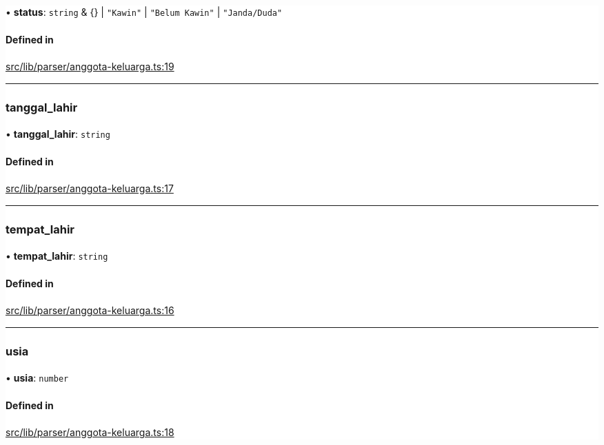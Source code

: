 • **status**: `string` & {} \| ``"Kawin"`` \| ``"Belum Kawin"`` \| ``"Janda/Duda"``

#### Defined in

[src/lib/parser/anggota-keluarga.ts:19](https://github.com/inf-initely/prodeskel-driver-node/blob/9cadee4/src/lib/parser/anggota-keluarga.ts#L19)

___

### tanggal\_lahir

• **tanggal\_lahir**: `string`

#### Defined in

[src/lib/parser/anggota-keluarga.ts:17](https://github.com/inf-initely/prodeskel-driver-node/blob/9cadee4/src/lib/parser/anggota-keluarga.ts#L17)

___

### tempat\_lahir

• **tempat\_lahir**: `string`

#### Defined in

[src/lib/parser/anggota-keluarga.ts:16](https://github.com/inf-initely/prodeskel-driver-node/blob/9cadee4/src/lib/parser/anggota-keluarga.ts#L16)

___

### usia

• **usia**: `number`

#### Defined in

[src/lib/parser/anggota-keluarga.ts:18](https://github.com/inf-initely/prodeskel-driver-node/blob/9cadee4/src/lib/parser/anggota-keluarga.ts#L18)
